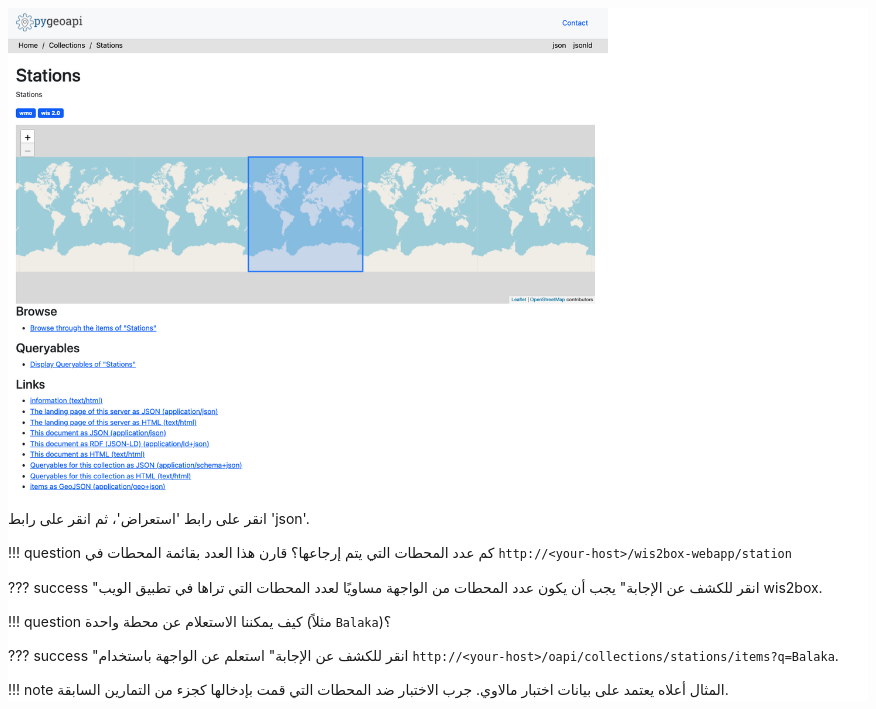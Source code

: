 <img alt="wis2box-api-collections-stations" src="../../assets/img/wis2box-api-collections-stations.png" width="600">

انقر على رابط 'استعراض'، ثم انقر على رابط 'json'.

!!! question
    كم عدد المحطات التي يتم إرجاعها؟ قارن هذا العدد بقائمة المحطات في `http://<your-host>/wis2box-webapp/station`

??? success "انقر للكشف عن الإجابة"
    يجب أن يكون عدد المحطات من الواجهة مساويًا لعدد المحطات التي تراها في تطبيق الويب wis2box.

!!! question
    كيف يمكننا الاستعلام عن محطة واحدة (مثلاً `Balaka`)؟

??? success "انقر للكشف عن الإجابة"
    استعلم عن الواجهة باستخدام `http://<your-host>/oapi/collections/stations/items?q=Balaka`.

!!! note
    المثال أعلاه يعتمد على بيانات اختبار مالاوي. جرب الاختبار ضد المحطات التي قمت بإدخالها كجزء من التمارين السابقة.
